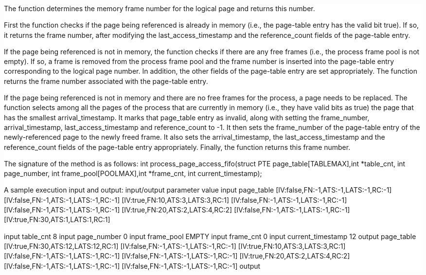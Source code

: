 The function determines the memory frame number for the logical page and returns this number. 

First the function checks if the page being referenced is already in memory (i.e., the page-table entry has the valid bit true). If so, it returns the frame number, after modifying the last_access_timestamp and the reference_count fields of the page-table entry. 

If the page being referenced is not in memory, the function checks if there are any free frames (i.e., the process frame pool is not empty). If so, a frame is removed from the process frame pool and the frame number is inserted into the page-table entry corresponding to the logical page number. In addition, the other fields of the page-table entry are set appropriately. The function returns the frame number associated with the page-table entry. 

If the page being referenced is not in memory and there are no free frames for the process, a page needs to be replaced. The function selects among all the pages of the process that are currently in memory (i.e., they have valid bits as true) the page that has the smallest arrival_timestamp. It marks that page_table entry as invalid, along with setting the frame_number, arrival_timestamp, last_access_timestamp and reference_count to -1. It then sets the frame_number of the page-table entry of the newly-referenced page to the newly freed frame. It also sets the arrival_timestamp, the last_access_timestamp and the reference_count fields of the page-table entry appropriately. Finally, the function returns this frame number. 

The signature of the method is as follows:
int process_page_access_fifo(struct PTE page_table[TABLEMAX],int *table_cnt, int page_number, int frame_pool[POOLMAX],int *frame_cnt, int current_timestamp); 

A sample execution input and output:
input/output
parameter
value
input
page_table
[IV:false,FN:-1,ATS:-1,LATS:-1,RC:-1]
[IV:false,FN:-1,ATS:-1,LATS:-1,RC:-1]
[IV:true,FN:10,ATS:3,LATS:3,RC:1]
[IV:false,FN:-1,ATS:-1,LATS:-1,RC:-1]
[IV:false,FN:-1,ATS:-1,LATS:-1,RC:-1]
[IV:true,FN:20,ATS:2,LATS:4,RC:2]
[IV:false,FN:-1,ATS:-1,LATS:-1,RC:-1]
[IV:true,FN:30,ATS:1,LATS:1,RC:1]


input
table_cnt
8
input
page_number
0
input
frame_pool
EMPTY
input
frame_cnt
0
input
current_timestamp
12
output
page_table
[IV:true,FN:30,ATS:12,LATS:12,RC:1]
[IV:false,FN:-1,ATS:-1,LATS:-1,RC:-1]
[IV:true,FN:10,ATS:3,LATS:3,RC:1]
[IV:false,FN:-1,ATS:-1,LATS:-1,RC:-1]
[IV:false,FN:-1,ATS:-1,LATS:-1,RC:-1]
[IV:true,FN:20,ATS:2,LATS:4,RC:2]
[IV:false,FN:-1,ATS:-1,LATS:-1,RC:-1]
[IV:false,FN:-1,ATS:-1,LATS:-1,RC:-1]
output